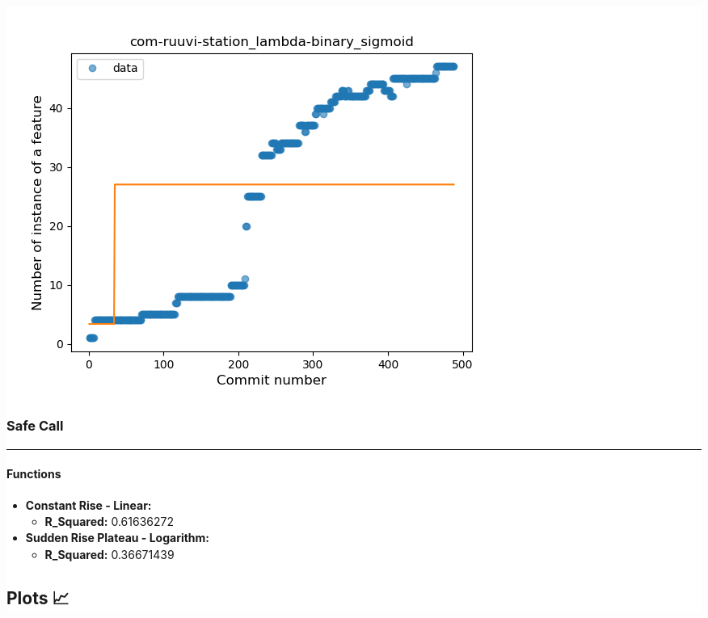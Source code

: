 ![com-ruuvi-station T9](../plots/com-ruuvi-station_lambda_T9.png)
### <a name="safe_call">Safe Call</a>
----
#### Functions
* **Constant Rise - Linear:** ![equation](http://latex.codecogs.com/svg.latex?0.031012x%20&plus;%2014.622412)
    * **R_Squared:** 0.61636272
* **Sudden Rise Plateau - Logarithm:** ![equation](http://latex.codecogs.com/svg.latex?4.495934%5Clog_%7B3.669969%7D%28x%29%20&plus;%204.228757)
    * **R_Squared:** 0.36671439

**Plots** :chart_with_upwards_trend:
-----
